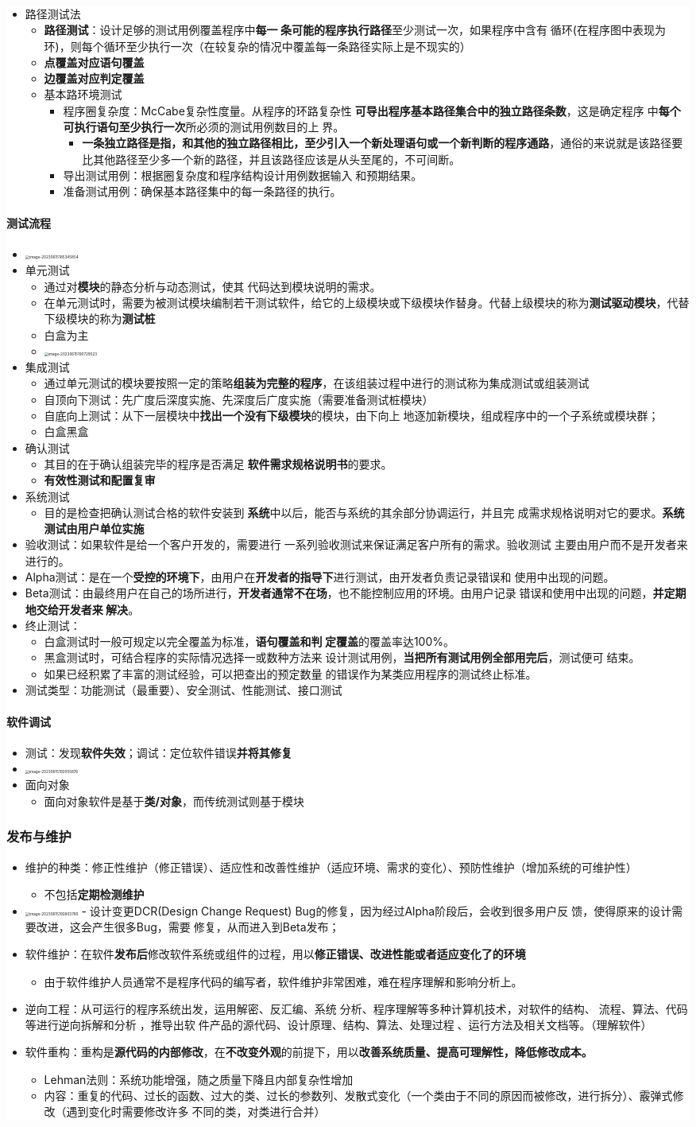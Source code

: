 - 路径测试法
  - **路径测试**：设计足够的测试用例覆盖程序中**每一 条可能的程序执行路径**至少测试一次，如果程序中含有 循环(在程序图中表现为环)，则每个循环至少执行一次（在较复杂的情况中覆盖每一条路径实际上是不现实的）
  - **点覆盖对应语句覆盖**
  - **边覆盖对应判定覆盖**
  - 基本路环境测试
    - 程序圈复杂度：McCabe复杂性度量。从程序的环路复杂性 **可导出程序基本路径集合中的独立路径条数**，这是确定程序 中**每个可执行语句至少执行一次**所必须的测试用例数目的上 界。 
      - **一条独立路径是指，和其他的独立路径相比，至少引入一个新处理语句或一个新判断的程序通路**，通俗的来说就是该路径要比其他路径至少多一个新的路径，并且该路径应该是从头至尾的，不可间断。
    - 导出测试用例：根据圈复杂度和程序结构设计用例数据输入 和预期结果。 
    - 准备测试用例：确保基本路径集中的每一条路径的执行。

#### 测试流程

- <img src="https://thdlrt.oss-cn-beijing.aliyuncs.com/image-20230615185345854.png" alt="image-20230615185345854" style="zoom:33%;" />
- 单元测试
  - 通过对**模块**的静态分析与动态测试，使其 代码达到模块说明的需求。
  - 在单元测试时，需要为被测试模块编制若干测试软件，给它的上级模块或下级模块作替身。代替上级模块的称为**测试驱动模块**，代替下级模块的称为**测试桩**
  - 白盒为主
  - <img src="https://thdlrt.oss-cn-beijing.aliyuncs.com/image-20230615190729523.png" alt="image-20230615190729523" style="zoom:33%;" />
- 集成测试
  - 通过单元测试的模块要按照一定的策略**组装为完整的程序**，在该组装过程中进行的测试称为集成测试或组装测试
  - 自顶向下测试：先广度后深度实施、先深度后广度实施（需要准备测试桩模块）
  - 自底向上测试：从下⼀层模块中**找出⼀个没有下级模块**的模块，由下向上 地逐加新模块，组成程序中的⼀个⼦系统或模块群；
  - 白盒黑盒
- 确认测试
  - 其目的在于确认组装完毕的程序是否满足 **软件需求规格说明书**的要求。
  - **有效性测试和配置复审**
- 系统测试
  - 目的是检查把确认测试合格的软件安装到 **系统**中以后，能否与系统的其余部分协调运行，并且完 成需求规格说明对它的要求。**系统测试由用户单位实施**
- 验收测试：如果软件是给一个客户开发的，需要进行 一系列验收测试来保证满足客户所有的需求。验收测试 主要由用户而不是开发者来进行的。
- Alpha测试：是在⼀个**受控的环境下**，由用户在**开发者的指导下**进⾏测试，由开发者负责记录错误和 使用中出现的问题。
- Beta测试：由最终用户在自⼰的场所进⾏，**开发者通常不在场**，也不能控制应用的环境。由用户记录 错误和使用中出现的问题，**并定期地交给开发者来 解决**。
- 终止测试：
  - 白盒测试时一般可规定以完全覆盖为标准，**语句覆盖和判 定覆盖**的覆盖率达100%。
  - 黑盒测试时，可结合程序的实际情况选择一或数种方法来 设计测试用例，**当把所有测试用例全部用完后**，测试便可 结束。
  - 如果已经积累了丰富的测试经验，可以把查出的预定数量 的错误作为某类应用程序的测试终止标准。
- 测试类型：功能测试（最重要）、安全测试、性能测试、接口测试

#### 软件调试

- 测试：发现**软件失效**；调试：定位软件错误**并将其修复**
- <img src="https://thdlrt.oss-cn-beijing.aliyuncs.com/image-20230615192055876.png" alt="image-20230615192055876" style="zoom:33%;" />
- 面向对象
  - 面向对象软件是基于**类/对象**，而传统测试则基于模块

### 发布与维护

- 维护的种类：修正性维护（修正错误）、适应性和改善性维护（适应环境、需求的变化）、预防性维护（增加系统的可维护性）
  - 不包括**定期检测维护**

- <img src="https://thdlrt.oss-cn-beijing.aliyuncs.com/image-20230615192803780.png" alt="image-20230615192803780" style="zoom:33%;" />
  - 设计变更DCR(Design Change Request) Bug的修复，因为经过Alpha阶段后，会收到很多用户反 馈，使得原来的设计需要改进，这会产生很多Bug，需要 修复，从而进入到Beta发布；
- 软件维护：在软件**发布后**修改软件系统或组件的过程，用以**修正错误、改进性能或者适应变化了的环境**
  - 由于软件维护人员通常不是程序代码的编写者，软件维护非常困难，难在程序理解和影响分析上。
- 逆向工程：从可运行的程序系统出发，运用解密、反汇编、系统 分析、程序理解等多种计算机技术，对软件的结构、 流程、算法、代码等进行逆向拆解和分析 ，推导出软 件产品的源代码、设计原理、结构、算法、处理过程 、运行方法及相关文档等。（理解软件）
- 软件重构：重构是**源代码的内部修改**，在**不改变外观**的前提下，用以**改善系统质量、提高可理解性，降低修改成本。**
  - Lehman法则：系统功能增强，随之质量下降且内部复杂性增加
  - 内容：重复的代码、过长的函数、过大的类、过长的参数列、发散式变化（一个类由于不同的原因而被修改，进行拆分）、霰弹式修改（遇到变化时需要修改许多 不同的类，对类进行合并）
